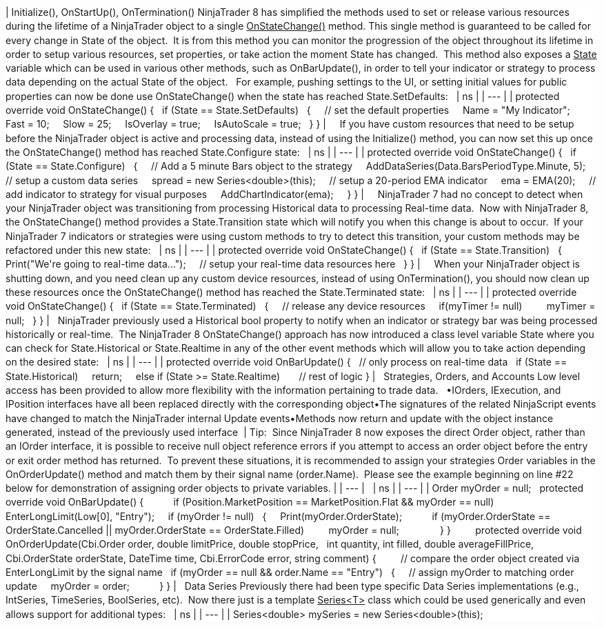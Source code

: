 | Initialize(), OnStartUp(), OnTermination() NinjaTrader 8 has simplified the methods used to set or release various resources during the lifetime of a NinjaTrader object to a single [OnStateChange()](onstatechange.md) method. This single method is guaranteed to be called for every change in State of the object.  It is from this method you can monitor the progression of the object throughout its lifetime in order to setup various resources, set properties, or take action the moment State has changed.  This method also exposes a [State](state.md) variable which can be used in various other methods, such as OnBarUpdate(), in order to tell your indicator or strategy to process data depending on the actual State of the object.   For example, pushing settings to the UI, or setting initial values for public properties can now be done use OnStateChange() when the state has reached State.SetDefaults:     | ns | | --- | | protected override void OnStateChange()  {     if (State \=\= State.SetDefaults)     {       // set the default properties      Name \= "My Indicator";      Fast \= 10;       Slow \= 25;       IsOverlay \= true;       IsAutoScale \= true;     }  } |        If you have custom resources that need to be setup before the NinjaTrader object is active and processing data, instead of using the Initialize() method, you can now set this up once the OnStateChange() method has reached State.Configure state:     | ns | | --- | | protected override void OnStateChange()  {     if (State \=\= State.Configure)     {       // Add a 5 minute Bars object to the strategy      AddDataSeries(Data.BarsPeriodType.Minute, 5);      // setup a custom data series      spread \= new Series\<double\>(this);       // setup a 20\-period EMA indicator      ema \= EMA(20);       // add indicator to strategy for visual purposes      AddChartIndicator(ema);      }  } |        NinjaTrader 7 had no concept to detect when your NinjaTrader object was transitioning from processing Historical data to processing Real\-time data.  Now with NinjaTrader 8, the OnStateChange() method provides a State.Transition state which will notify you when this change is about to occur.  If your NinjaTrader 7 indicators or strategies were using custom methods to try to detect this transition, your custom methods may be refactored under this new state:     | ns | | --- | | protected override void OnStateChange()  {     if (State \=\= State.Transition)     {       Print("We're going to real\-time data...");       // setup your real\-time data resources here     }  } |        When your NinjaTrader object is shutting down, and you need clean up any custom device resources, instead of using OnTermination(), you should now clean up these resources once the OnStateChange() method has reached the State.Terminated state:     | ns | | --- | | protected override void OnStateChange()  {     if (State \=\= State.Terminated)     {       // release any device resources       if(myTimer !\= null)           myTimer \= null;     }  } |      NinjaTrader previously used a Historical bool property to notify when an indicator or strategy bar was being processed historically or real\-time.  The NinjaTrader 8 OnStateChange() approach has now introduced a class level variable State where you can check for State.Historical or State.Realtime in any of the other event methods which will allow you to take action depending on the desired state:     | ns | | --- | | protected override void OnBarUpdate()  {     // only process on real\-time data     if (State \=\= State.Historical)       return;       else if (State \>\= State.Realtime)        // rest of logic } |      Strategies, Orders, and Accounts Low level access has been provided to allow more flexibility with the information pertaining to trade data.   •IOrders, IExecution, and IPosition interfaces have all been replaced directly with the corresponding object•The signatures of the related NinjaScript events have changed to match the NinjaTrader internal Update events•Methods now return and update with the object instance generated, instead of the previously used interface    | Tip:  Since NinjaTrader 8 now exposes the direct Order object, rather than an IOrder interface, it is possible to receive null object reference errors if you attempt to access an order object before the entry or exit order method has returned.  To prevent these situations, it is recommended to assign your strategies Order variables in the OnOrderUpdate() method and match them by their signal name (order.Name).  Please see the example beginning on line \#22 below for demonstration of assigning order objects to private variables. | | --- |        | ns | | --- | | Order myOrder \= null;   protected override void OnBarUpdate() {             if (Position.MarketPosition \=\= MarketPosition.Flat \&\& myOrder \=\= null)      EnterLongLimit(Low\[0], "Entry");        if (myOrder !\= null)    {      Print(myOrder.OrderState);             if (myOrder.OrderState \=\= OrderState.Cancelled \|\| myOrder.OrderState \=\= OrderState.Filled)          myOrder \= null;                } }         protected override void OnOrderUpdate(Cbi.Order order, double limitPrice, double stopPrice,     int quantity, int filled, double averageFillPrice,     Cbi.OrderState orderState, DateTime time, Cbi.ErrorCode error, string comment) {          // compare the order object created via EnterLongLimit by the signal name    if (myOrder \=\= null \&\& order.Name \=\= "Entry")    {      // assign myOrder to matching order update      myOrder \= order;             } } |      Data Series Previously there had been type specific Data Series implementations (e.g., IntSeries, TimeSeries, BoolSeries, etc).  Now there just is a template [Series\<T\>](seriest.md) class which could be used generically and even allows support for additional types:     | ns | | --- | | Series\<double\> mySeries \= new Series\<double\>(this);